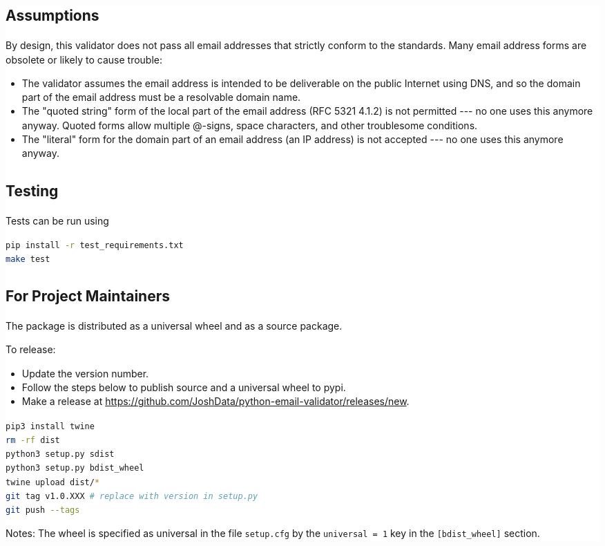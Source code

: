 Assumptions
-----------

By design, this validator does not pass all email addresses that
strictly conform to the standards. Many email address forms are obsolete
or likely to cause trouble:

* The validator assumes the email address is intended to be
  deliverable on the public Internet using DNS, and so the domain part
  of the email address must be a resolvable domain name.
* The "quoted string" form of the local part of the email address (RFC
  5321 4.1.2) is not permitted --- no one uses this anymore anyway.
  Quoted forms allow multiple @-signs, space characters, and other
  troublesome conditions.
* The "literal" form for the domain part of an email address (an
  IP address) is not accepted --- no one uses this anymore anyway.

Testing
-------

Tests can be run using

```sh
pip install -r test_requirements.txt 
make test
```

For Project Maintainers
-----------------------

The package is distributed as a universal wheel and as a source package.

To release:

* Update the version number.
* Follow the steps below to publish source and a universal wheel to pypi.
* Make a release at https://github.com/JoshData/python-email-validator/releases/new.

```sh
pip3 install twine
rm -rf dist
python3 setup.py sdist
python3 setup.py bdist_wheel
twine upload dist/*
git tag v1.0.XXX # replace with version in setup.py
git push --tags
```

Notes: The wheel is specified as universal in the file `setup.cfg` by the `universal = 1` key in the
`[bdist_wheel]` section.

